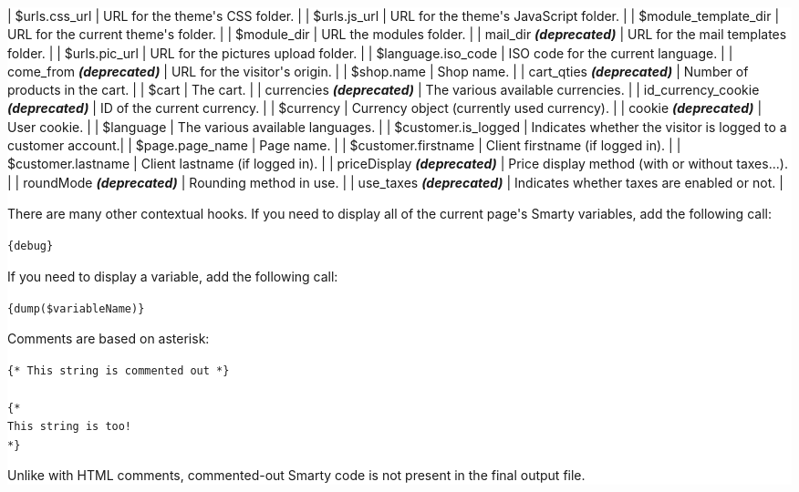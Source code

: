 | $urls.css\_url            | URL for the theme's CSS folder.                               |
| $urls.js\_url             | URL for the theme's JavaScript folder.                        |
| $module\_template\_dir    | URL for the current theme's folder.                           |
| $module\_dir        | URL the modules folder.                                       |
| mail\_dir ***(deprecated)***            | URL for the mail templates folder.                            |
| $urls.pic\_url            | URL for the pictures upload folder.                           |
| $language.iso_code        | ISO code for the current language.                            |
| come\_from ***(deprecated)***           | URL for the visitor's origin.                                 |
| $shop.name          | Shop name.                                                    |
| cart\_qties ***(deprecated)***          | Number of products in the cart.                               |
| $cart               | The cart.                                                     |
| currencies ***(deprecated)***           | The various available currencies.                             |
| id\_currency\_cookie ***(deprecated)*** | ID of the current currency.                                   |
| $currency           | Currency object (currently used currency).                    |
| cookie ***(deprecated)***               | User cookie.                                                  |
| $language           | The various available languages.                              |
| $customer.is_logged       | Indicates whether the visitor is logged to a customer account.|
| $page.page_name           | Page name.                                                    |
| $customer.firstname       | Client firstname (if logged in).                              |
| $customer.lastname        | Client lastname (if logged in).                              |
| priceDisplay ***(deprecated)***        | Price display method (with or without taxes...).              |
| roundMode ***(deprecated)***           | Rounding method in use.                                       |
| use\_taxes ***(deprecated)***          | Indicates whether taxes are enabled or not.                   |

There are many other contextual hooks. If you need to display all of the
current page's Smarty variables, add the following call:

```
{debug}
```

If you need to display a variable, add the following call:

```
{dump($variableName)}
```

Comments are based on asterisk:

```
{* This string is commented out *}

{*
This string is too!
*}
```

Unlike with HTML comments, commented-out Smarty code is not present in
the final output file.
